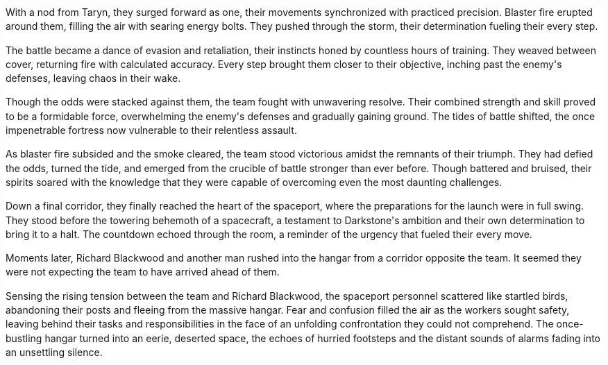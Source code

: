 With a nod from Taryn, they surged forward as one, their movements synchronized with practiced precision. Blaster fire erupted around them, filling the air with searing energy bolts. They pushed through the storm, their determination fueling their every step.

The battle became a dance of evasion and retaliation, their instincts honed by countless hours of training. They weaved between cover, returning fire with calculated accuracy. Every step brought them closer to their objective, inching past the enemy's defenses, leaving chaos in their wake.

Though the odds were stacked against them, the team fought with unwavering resolve. Their combined strength and skill proved to be a formidable force, overwhelming the enemy's defenses and gradually gaining ground. The tides of battle shifted, the once impenetrable fortress now vulnerable to their relentless assault.

As blaster fire subsided and the smoke cleared, the team stood victorious amidst the remnants of their triumph. They had defied the odds, turned the tide, and emerged from the crucible of battle stronger than ever before. Though battered and bruised, their spirits soared with the knowledge that they were capable of overcoming even the most daunting challenges.

Down a final corridor, they finally reached the heart of the spaceport, where the preparations for the launch were in full swing. They stood before the towering behemoth of a spacecraft, a testament to Darkstone's ambition and their own determination to bring it to a halt. The countdown echoed through the room, a reminder of the urgency that fueled their every move.

Moments later, Richard Blackwood and another man rushed into the hangar from a corridor opposite the team. It seemed they were not expecting the team to have arrived ahead of them.

Sensing the rising tension between the team and Richard Blackwood, the spaceport personnel scattered like startled birds, abandoning their posts and fleeing from the massive hangar. Fear and confusion filled the air as the workers sought safety, leaving behind their tasks and responsibilities in the face of an unfolding confrontation they could not comprehend. The once-bustling hangar turned into an eerie, deserted space, the echoes of hurried footsteps and the distant sounds of alarms fading into an unsettling silence.